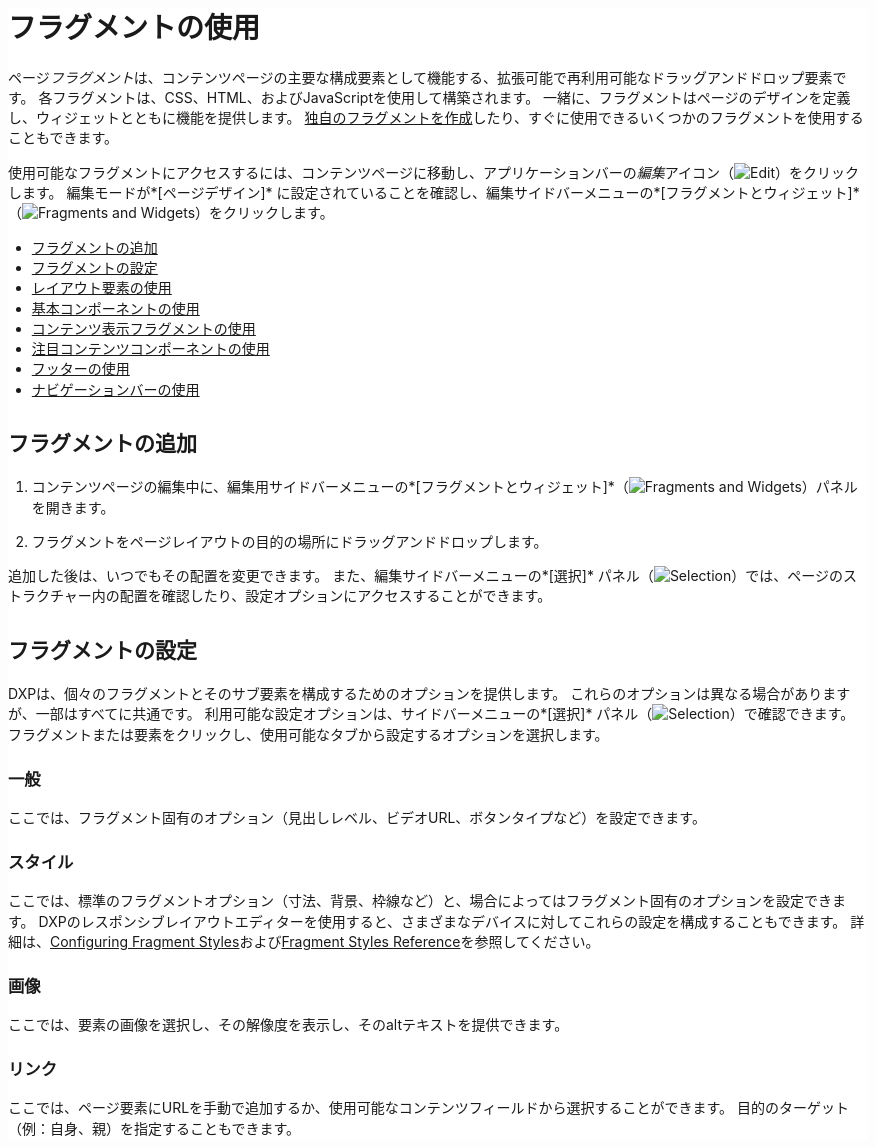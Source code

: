# フラグメントの使用

ページ*フラグメント*は、コンテンツページの主要な構成要素として機能する、拡張可能で再利用可能なドラッグアンドドロップ要素です。 各フラグメントは、CSS、HTML、およびJavaScriptを使用して構築されます。 一緒に、フラグメントはページのデザインを定義し、ウィジェットとともに機能を提供します。 [独自のフラグメントを作成](../../developer-guide/developing-page-fragments/developing-fragments-intro.md)したり、すぐに使用できるいくつかのフラグメントを使用することもできます。

使用可能なフラグメントにアクセスするには、コンテンツページに移動し、アプリケーションバーの*編集*アイコン（![Edit](../../../images/icon-edit.png)）をクリックします。 編集モードが*[ページデザイン]* に設定されていることを確認し、編集サイドバーメニューの*[フラグメントとウィジェット]*（![Fragments and Widgets](../../../images/icon-cards2.png)）をクリックします。

  - [フラグメントの追加](#adding-fragments)
  - [フラグメントの設定](#configuring-fragments)
  - [レイアウト要素の使用](#layout-elements)
  - [基本コンポーネントの使用](#basic-components)
  - [コンテンツ表示フラグメントの使用](#content-display)
  - [注目コンテンツコンポーネントの使用](#featured-content)
  - [フッターの使用](#footers)
  - [ナビゲーションバーの使用](#navigation-bars)

## フラグメントの追加

1.  コンテンツページの編集中に、編集用サイドバーメニューの*[フラグメントとウィジェット]*（![Fragments and Widgets](../../../images/icon-cards2.png)）パネルを開きます。

2.  フラグメントをページレイアウトの目的の場所にドラッグアンドドロップします。

追加した後は、いつでもその配置を変更できます。 また、編集サイドバーメニューの*[選択]* パネル（![Selection](../../../images/icon-pages-tree.png)）では、ページのストラクチャー内の配置を確認したり、設定オプションにアクセスすることができます。

## フラグメントの設定

DXPは、個々のフラグメントとそのサブ要素を構成するためのオプションを提供します。 これらのオプションは異なる場合がありますが、一部はすべてに共通です。 利用可能な設定オプションは、サイドバーメニューの*[選択]* パネル（![Selection](../../../images/icon-pages-tree.png)）で確認できます。 フラグメントまたは要素をクリックし、使用可能なタブから設定するオプションを選択します。

### 一般

ここでは、フラグメント固有のオプション（見出しレベル、ビデオURL、ボタンタイプなど）を設定できます。

### スタイル

ここでは、標準のフラグメントオプション（寸法、背景、枠線など）と、場合によってはフラグメント固有のオプションを設定できます。 DXPのレスポンシブレイアウトエディターを使用すると、さまざまなデバイスに対してこれらの設定を構成することもできます。 詳細は、[Configuring Fragment Styles](./configuring-fragment-styles.md)および[Fragment Styles Reference](./fragment-styles-reference.md)を参照してください。

### 画像

ここでは、要素の画像を選択し、その解像度を表示し、そのaltテキストを提供できます。

### リンク

ここでは、ページ要素にURLを手動で追加するか、使用可能なコンテンツフィールドから選択することができます。 目的のターゲット（例：自身、親）を指定することもできます。
